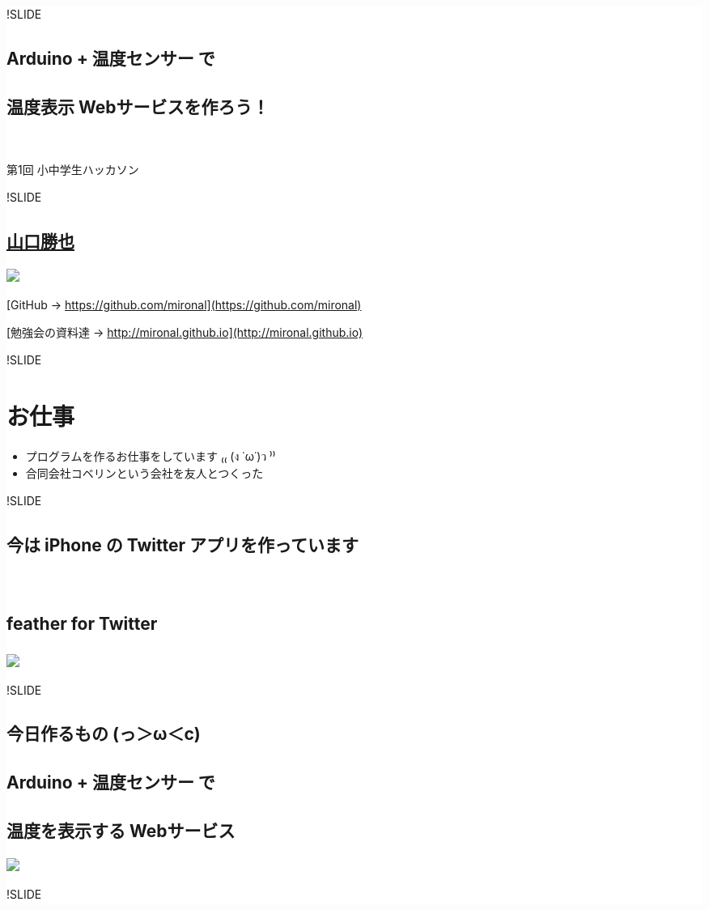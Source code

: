 !SLIDE

## Arduino + 温度センサー で
## 温度表示 Webサービスを作ろう！

<br />

<p class="right">第1回 小中学生ハッカソン</p>

!SLIDE

## [山口勝也](https://twitter.com/mironal)

<img src="sectiona/IMG_8337.jpg" width="300">

[GitHub -> https://github.com/mironal](https://github.com/mironal)

[勉強会の資料達 -> http://mironal.github.io](http://mironal.github.io)

!SLIDE

# お仕事

- プログラムを作るお仕事をしています ₍₍ (ง ˙ω˙)ว ⁾⁾
- <span class="blue">合同会社コベリン</span>という会社を友人とつくった

!SLIDE

## 今は iPhone の Twitter アプリを作っています

<br />

## <p class="blue">feather for Twitter</p>


<img src="sectiona/feather.JPG" width="300">

!SLIDE

## 今日作るもの (っ＞ω＜c)

## <span class="blue">Arduino</span> + <span class="blue">温度センサー</span> で
## 温度を表示する Webサービス

<img src="sectiona/kouseizu.png" width="400">

!SLIDE
